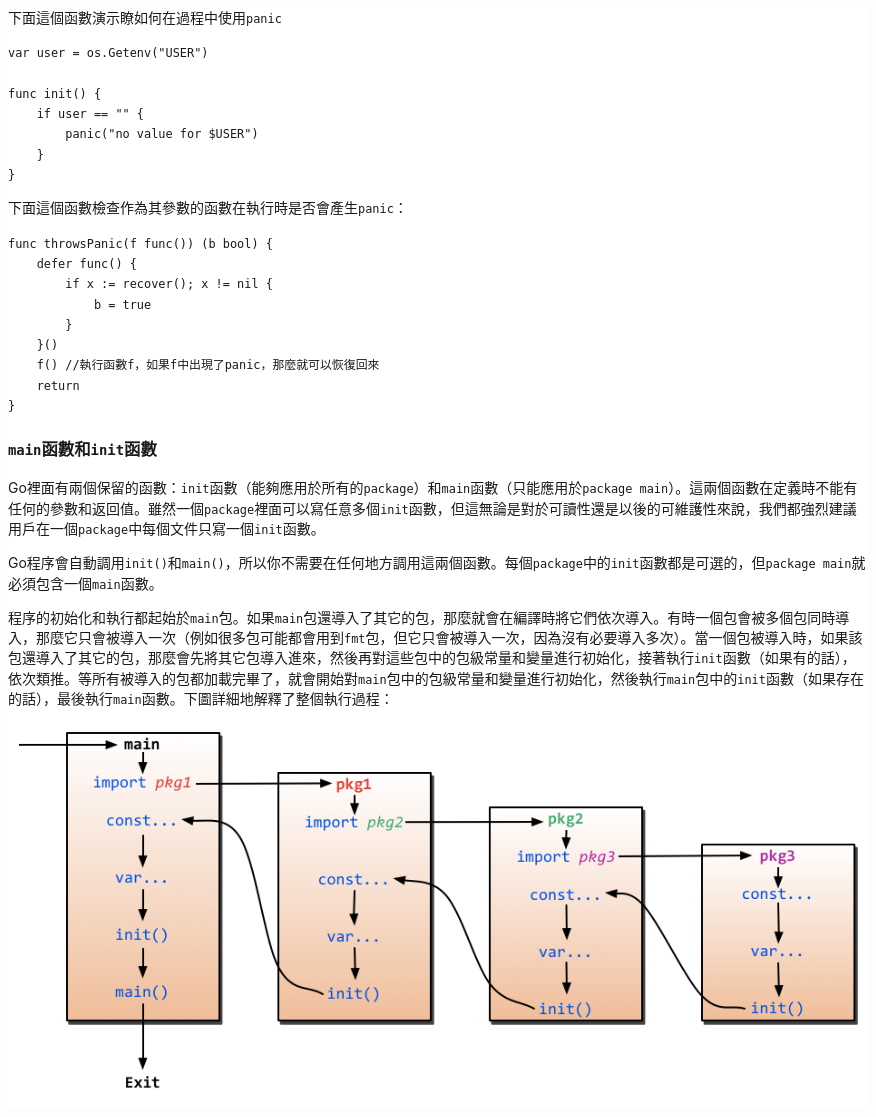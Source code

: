 下面這個函數演示瞭如何在過程中使用`panic`

	var user = os.Getenv("USER")

	func init() {
		if user == "" {
			panic("no value for $USER")
		}
	}

下面這個函數檢查作為其參數的函數在執行時是否會產生`panic`：

	func throwsPanic(f func()) (b bool) {
		defer func() {
			if x := recover(); x != nil {
				b = true
			}
		}()
		f() //執行函數f，如果f中出現了panic，那麼就可以恢復回來
		return
	}

### `main`函數和`init`函數

Go裡面有兩個保留的函數：`init`函數（能夠應用於所有的`package`）和`main`函數（只能應用於`package main`）。這兩個函數在定義時不能有任何的參數和返回值。雖然一個`package`裡面可以寫任意多個`init`函數，但這無論是對於可讀性還是以後的可維護性來說，我們都強烈建議用戶在一個`package`中每個文件只寫一個`init`函數。

Go程序會自動調用`init()`和`main()`，所以你不需要在任何地方調用這兩個函數。每個`package`中的`init`函數都是可選的，但`package main`就必須包含一個`main`函數。

程序的初始化和執行都起始於`main`包。如果`main`包還導入了其它的包，那麼就會在編譯時將它們依次導入。有時一個包會被多個包同時導入，那麼它只會被導入一次（例如很多包可能都會用到`fmt`包，但它只會被導入一次，因為沒有必要導入多次）。當一個包被導入時，如果該包還導入了其它的包，那麼會先將其它包導入進來，然後再對這些包中的包級常量和變量進行初始化，接著執行`init`函數（如果有的話），依次類推。等所有被導入的包都加載完畢了，就會開始對`main`包中的包級常量和變量進行初始化，然後執行`main`包中的`init`函數（如果存在的話），最後執行`main`函數。下圖詳細地解釋了整個執行過程：

![](images/2.3.init.png?raw=true)
